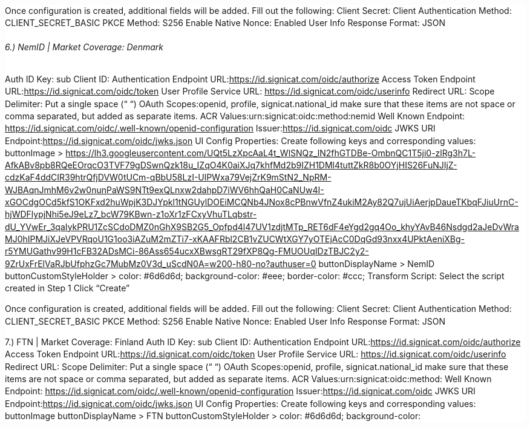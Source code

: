 Once configuration is created, additional fields will be added. Fill out the 
                       following: 
         		Client Secret: <to be inserted per customer once customer has signed contract>
		Client Authentication Method: CLIENT_SECRET_BASIC
		PKCE Method: S256
  		Enable Native Nonce: Enabled
		User Info Response Format: JSON

###### 6.) NemID | Market Coverage: Denmark
Auth ID Key: sub
Client ID: <to be inserted per customer once customer has signed contract>
Authentication Endpoint URL:https://id.signicat.com/oidc/authorize 
Access Token Endpoint URL:https://id.signicat.com/oidc/token 
User Profile Service URL: https://id.signicat.com/oidc/userinfo
Redirect URL: <to be inserted per customer once customer has signed contract>
Scope Delimiter: Put a single space (“ “)
OAuth Scopes:openid, profile, signicat.national_id make sure that these items are not space or comma separated, but added as separate items. 
ACR Values:urn:signicat:oidc:method:nemid
Well Known Endpoint: https://id.signicat.com/oidc/.well-known/openid-configuration
Issuer:https://id.signicat.com/oidc 
JWKS URI Endpoint:https://id.signicat.com/oidc/jwks.json 
UI Config Properties:
      Create following keys and corresponding values:
            buttonImage > https://lh3.googleusercontent.com/UQt5LzXpcAaL4t_WlSNQz_lN2fhGTDBe-OmbnQC1T5ji0-zlRg3h7L-AfkABv8pb8RQeEOrqcO3TVF79gDSwnQzk18u_IZqO4K0aiXJq7khfMd2b9IZH1DMl4tuttZkR8b0OYjHIS26FuNJIjZ-cdzKaF4ddCIR39htrQfjDVW0tUCm-qBbU58LzI-UlPWxa79VejZrK9mStN2_NpRM-WJBAqnJmhM6v2w0nunPaWS9NTt9exQLnxw2dahpD7iWV6hhQaH0CaNUw4I-xGOCdgOCd5kfS1OKFxd2huWpjK3DJYpkl1tNGUylDOEiMCQNb4JNox8cPBnwVfnZ4ukiM2Ay82Q7ujUiAerjpDaueTKbqFJiuUrnC-hjWDFlypjNhi5eJ9eLz7_bcW79KBwn-z1oXr1zFCxyVhuTLqbstr-dU_YVwEr_3qaIykPRU1ZcSCdoDMZ0nGhX9SB2G5_Opfpd4l47UV1zdjtMTp_RET6dF4eYgd2gq4Oo_khyYAvB46Nsdgd2aJeDvWraMJ0hIPMJiXJeVPVRqoU1G1oo3iAZuM2mZTi7-xKAAFRbl2CB1vZUCWtXGY7yOTEjAcC0DqGd93nxx4UPktAeniXBg-r5YMUGathv99H1cFB32ADsMCi-86Ass654ucxXBwsgRT29fXP8Qg-FMUOUqIDzTBJC2y2-9ZrUxFrElVaRJbUfphzGc7MubMz0V3d_uScdN0A=w200-h80-no?authuser=0
            buttonDisplayName > NemID
buttonCustomStyleHolder > color: #6d6d6d; background-color: 
#eee;  border-color: #ccc;
Transform Script: Select the script created in Step 1
Click “Create” 

Once configuration is created, additional fields will be added. Fill out the 
                       following: 
         		Client Secret: <to be inserted per customer once customer has signed contract>
		Client Authentication Method: CLIENT_SECRET_BASIC
		PKCE Method: S256
  		Enable Native Nonce: Enabled
		User Info Response Format: JSON

7.) FTN | Market Coverage: Finland
Auth ID Key: sub
Client ID: <to be inserted per customer once customer has signed contract>
Authentication Endpoint URL:https://id.signicat.com/oidc/authorize 
Access Token Endpoint URL:https://id.signicat.com/oidc/token 
User Profile Service URL: https://id.signicat.com/oidc/userinfo
Redirect URL: <to be inserted per customer once customer has signed contract>
Scope Delimiter: Put a single space (“ “)
OAuth Scopes:openid, profile, signicat.national_id make sure that these items are not space or comma separated, but added as separate items. 
ACR Values:urn:signicat:oidc:method:
Well Known Endpoint: https://id.signicat.com/oidc/.well-known/openid-configuration
Issuer:https://id.signicat.com/oidc 
JWKS URI Endpoint:https://id.signicat.com/oidc/jwks.json 
UI Config Properties:
      Create following keys and corresponding values:
            buttonImage
            buttonDisplayName > FTN
buttonCustomStyleHolder > color: #6d6d6d; background-color: 